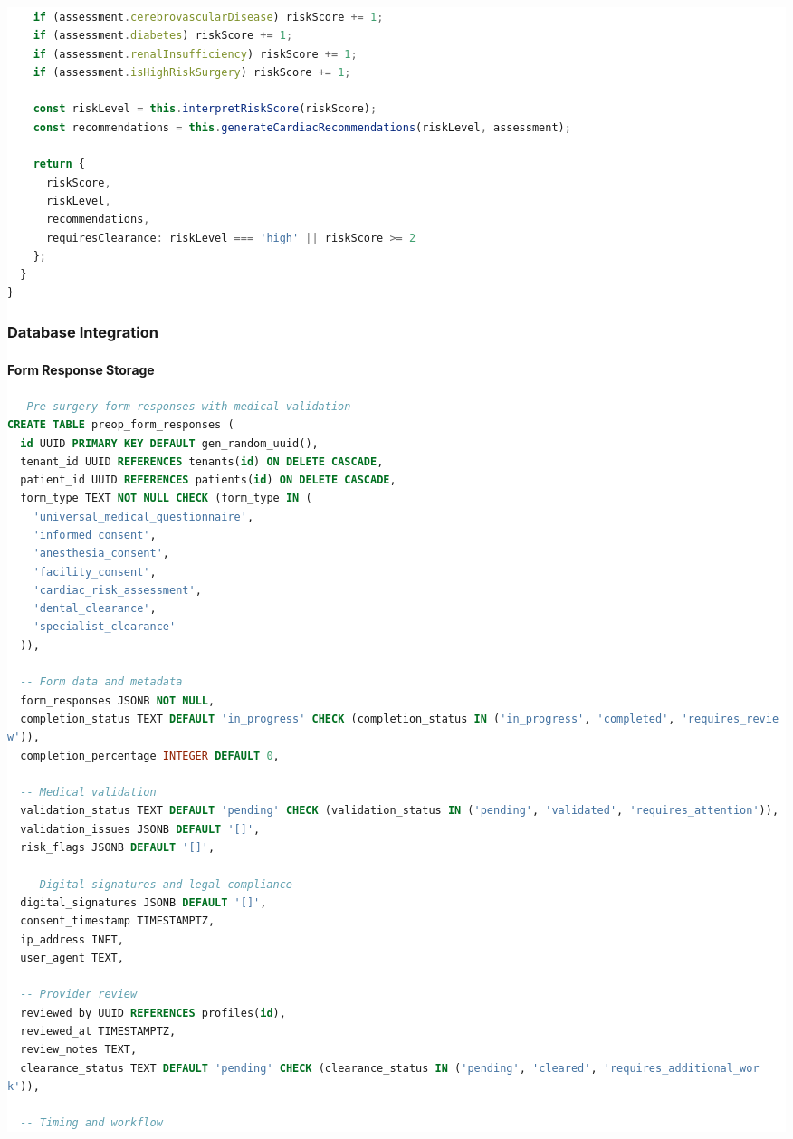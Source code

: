 ```typescript
    if (assessment.cerebrovascularDisease) riskScore += 1;
    if (assessment.diabetes) riskScore += 1;
    if (assessment.renalInsufficiency) riskScore += 1;
    if (assessment.isHighRiskSurgery) riskScore += 1;
    
    const riskLevel = this.interpretRiskScore(riskScore);
    const recommendations = this.generateCardiacRecommendations(riskLevel, assessment);
    
    return {
      riskScore,
      riskLevel,
      recommendations,
      requiresClearance: riskLevel === 'high' || riskScore >= 2
    };
  }
}
```

### Database Integration

#### Form Response Storage
```sql
-- Pre-surgery form responses with medical validation
CREATE TABLE preop_form_responses (
  id UUID PRIMARY KEY DEFAULT gen_random_uuid(),
  tenant_id UUID REFERENCES tenants(id) ON DELETE CASCADE,
  patient_id UUID REFERENCES patients(id) ON DELETE CASCADE,
  form_type TEXT NOT NULL CHECK (form_type IN (
    'universal_medical_questionnaire',
    'informed_consent',
    'anesthesia_consent',
    'facility_consent',
    'cardiac_risk_assessment',
    'dental_clearance',
    'specialist_clearance'
  )),
  
  -- Form data and metadata
  form_responses JSONB NOT NULL,
  completion_status TEXT DEFAULT 'in_progress' CHECK (completion_status IN ('in_progress', 'completed', 'requires_review')),
  completion_percentage INTEGER DEFAULT 0,
  
  -- Medical validation
  validation_status TEXT DEFAULT 'pending' CHECK (validation_status IN ('pending', 'validated', 'requires_attention')),
  validation_issues JSONB DEFAULT '[]',
  risk_flags JSONB DEFAULT '[]',
  
  -- Digital signatures and legal compliance
  digital_signatures JSONB DEFAULT '[]',
  consent_timestamp TIMESTAMPTZ,
  ip_address INET,
  user_agent TEXT,
  
  -- Provider review
  reviewed_by UUID REFERENCES profiles(id),
  reviewed_at TIMESTAMPTZ,
  review_notes TEXT,
  clearance_status TEXT DEFAULT 'pending' CHECK (clearance_status IN ('pending', 'cleared', 'requires_additional_work')),
  
  -- Timing and workflow
```